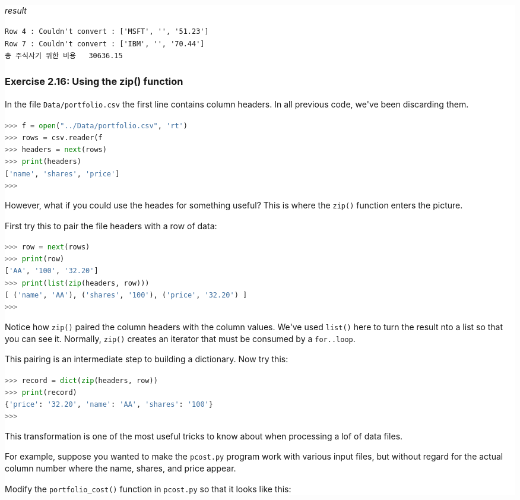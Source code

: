 *result*

```
Row 4 : Couldn't convert : ['MSFT', '', '51.23']
Row 7 : Couldn't convert : ['IBM', '', '70.44']
총 주식사기 위한 비용   30636.15
```



### Exercise 2.16: Using the zip() function

In the file `Data/portfolio.csv` the first line contains column headers. In all previous code, we've been discarding them.

```python
>>> f = open("../Data/portfolio.csv", 'rt')
>>> rows = csv.reader(f 
>>> headers = next(rows)
>>> print(headers)
['name', 'shares', 'price']
>>>
```

However, what if you could use the heades for something useful? This is where the `zip()` function enters the picture. 

First try this to pair the file headers with a row of data:

```python
>>> row = next(rows)
>>> print(row)
['AA', '100', '32.20']
>>> print(list(zip(headers, row)))
[ ('name', 'AA'), ('shares', '100'), ('price', '32.20') ]
>>>
```

Notice how `zip()` paired the column headers with the column values. We've used `list()` here to turn the result nto a list so that you can see it. Normally, `zip()` creates an iterator that must be consumed by a `for..loop`.

This pairing is an intermediate step to building a dictionary. Now try this:

```python
>>> record = dict(zip(headers, row))
>>> print(record)
{'price': '32.20', 'name': 'AA', 'shares': '100'}
>>>
```

This transformation is one of the most useful tricks to know about when processing a lof of data files. 

For example, suppose you wanted to make the `pcost.py` program work with various input files, but without regard for the actual column number where the name, shares, and price appear.

Modify the `portfolio_cost()` function in `pcost.py` so that it looks like this:
